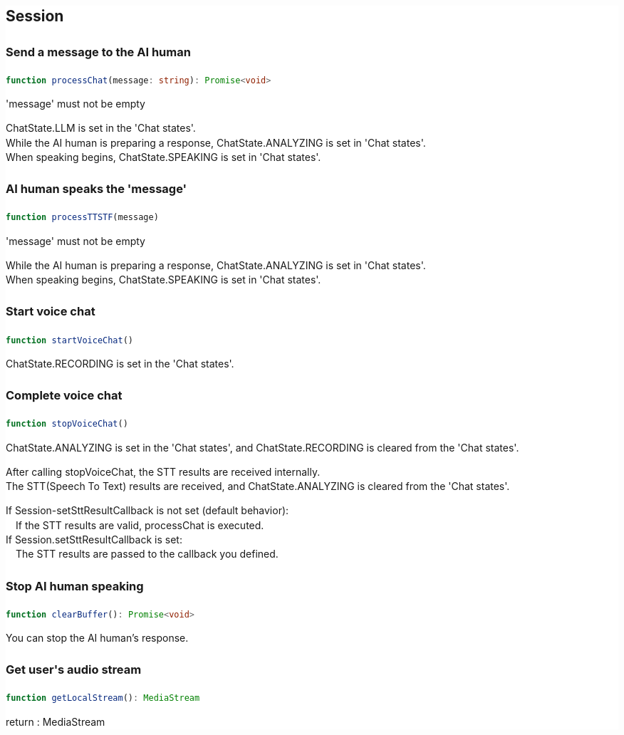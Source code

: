 ## Session

### Send a message to the AI human
```typescript
function processChat(message: string): Promise<void>
```
'message' must not be empty  

ChatState.LLM is set in the 'Chat states'.  
While the AI human is preparing a response, ChatState.ANALYZING is set in 'Chat states'.  
When speaking begins, ChatState.SPEAKING is set in 'Chat states'.  

### AI human speaks the 'message'
```typescript
function processTTSTF(message)
```
'message' must not be empty  

While the AI human is preparing a response, ChatState.ANALYZING is set in 'Chat states'.  
When speaking begins, ChatState.SPEAKING is set in 'Chat states'.  

### Start voice chat
```typescript
function startVoiceChat()
```
ChatState.RECORDING is set in the 'Chat states'.  

### Complete voice chat
```typescript
function stopVoiceChat()
```
ChatState.ANALYZING is set in the 'Chat states', and ChatState.RECORDING is cleared from the 'Chat states'.  

After calling stopVoiceChat, the STT results are received internally.  
The STT(Speech To Text) results are received, and ChatState.ANALYZING is cleared from the 'Chat states'.  

If Session-setSttResultCallback is not set (default behavior):  
&emsp;If the STT results are valid, processChat is executed.  
If Session.setSttResultCallback is set:  
&emsp;The STT results are passed to the callback you defined.  

### Stop AI human speaking
```typescript
function clearBuffer(): Promise<void>
```
You can stop the AI human’s response.  

### Get user's audio stream
```typescript
function getLocalStream(): MediaStream
```
return : MediaStream  
